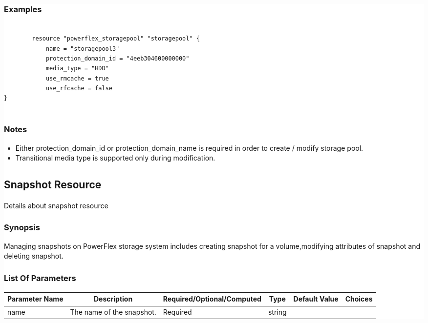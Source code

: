 ### Examples
<pre>
    <code>
        resource "powerflex_storagepool" "storagepool" {
            name = "storagepool3"
            protection_domain_id = "4eeb304600000000"
            media_type = "HDD"
            use_rmcache = true
            use_rfcache = false
}
    </code>
</pre>

### Notes

<ul>
        <li>Either protection_domain_id or protection_domain_name is required in order to create / modify storage pool.</li>
        <li>Transitional media type is supported only during modification.</li>
 </ul>


## Snapshot Resource

Details about snapshot resource

### Synopsis
Managing snapshots on PowerFlex storage system includes creating snapshot for a volume,modifying attributes of snapshot and deleting snapshot.

### List Of Parameters
<table>
    <thead>
    <tr>
        <th>
            <div>Parameter Name</div>
        </th>
        <th>
            <div>Description</div>
        </th>
        <th>
            <div>Required/Optional/Computed</div>
        </th>
        <th>
            <div>Type</div>
        </th>
        <th>
            <div>Default Value</div>
        </th>
        <th>
            <div>Choices</div>
        </th>
    </tr>
    </thead>
    <tbody>
    <tr>
        <td>name</td>
        <td>The name of the snapshot.</td>
        <td>Required</td>
        <td>string</td>
        <td><br></td>
        <td><br></td>
    </tr>